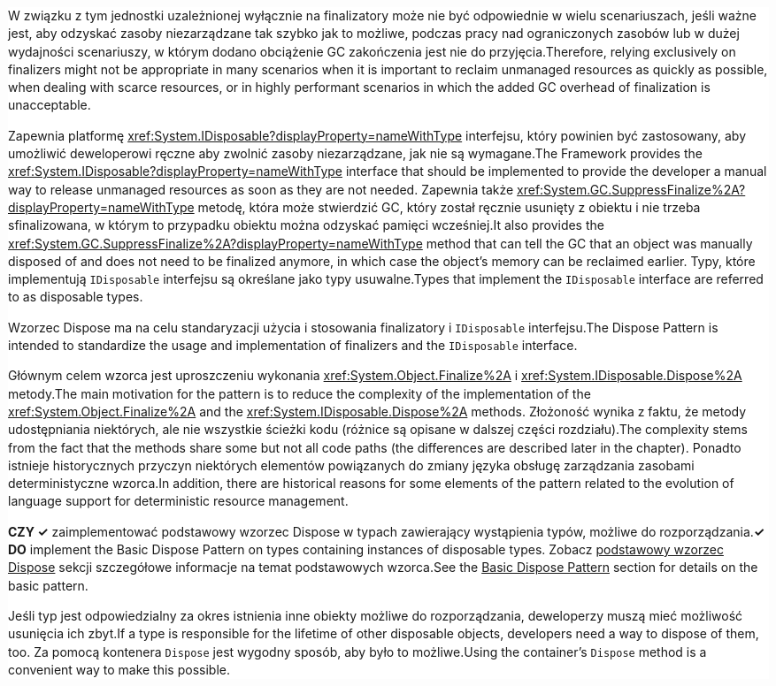  <span data-ttu-id="903d2-121">W związku z tym jednostki uzależnionej wyłącznie na finalizatory może nie być odpowiednie w wielu scenariuszach, jeśli ważne jest, aby odzyskać zasoby niezarządzane tak szybko jak to możliwe, podczas pracy nad ograniczonych zasobów lub w dużej wydajności scenariuszy, w którym dodano obciążenie GC zakończenia jest nie do przyjęcia.</span><span class="sxs-lookup"><span data-stu-id="903d2-121">Therefore, relying exclusively on finalizers might not be appropriate in many scenarios when it is important to reclaim unmanaged resources as quickly as possible, when dealing with scarce resources, or in highly performant scenarios in which the added GC overhead of finalization is unacceptable.</span></span>  
  
 <span data-ttu-id="903d2-122">Zapewnia platformę <xref:System.IDisposable?displayProperty=nameWithType> interfejsu, który powinien być zastosowany, aby umożliwić deweloperowi ręczne aby zwolnić zasoby niezarządzane, jak nie są wymagane.</span><span class="sxs-lookup"><span data-stu-id="903d2-122">The Framework provides the <xref:System.IDisposable?displayProperty=nameWithType> interface that should be implemented to provide the developer a manual way to release unmanaged resources as soon as they are not needed.</span></span> <span data-ttu-id="903d2-123">Zapewnia także <xref:System.GC.SuppressFinalize%2A?displayProperty=nameWithType> metodę, która może stwierdzić GC, który został ręcznie usunięty z obiektu i nie trzeba sfinalizowana, w którym to przypadku obiektu można odzyskać pamięci wcześniej.</span><span class="sxs-lookup"><span data-stu-id="903d2-123">It also provides the <xref:System.GC.SuppressFinalize%2A?displayProperty=nameWithType> method that can tell the GC that an object was manually disposed of and does not need to be finalized anymore, in which case the object’s memory can be reclaimed earlier.</span></span> <span data-ttu-id="903d2-124">Typy, które implementują `IDisposable` interfejsu są określane jako typy usuwalne.</span><span class="sxs-lookup"><span data-stu-id="903d2-124">Types that implement the `IDisposable` interface are referred to as disposable types.</span></span>  
  
 <span data-ttu-id="903d2-125">Wzorzec Dispose ma na celu standaryzacji użycia i stosowania finalizatory i `IDisposable` interfejsu.</span><span class="sxs-lookup"><span data-stu-id="903d2-125">The Dispose Pattern is intended to standardize the usage and implementation of finalizers and the `IDisposable` interface.</span></span>  
  
 <span data-ttu-id="903d2-126">Głównym celem wzorca jest uproszczeniu wykonania <xref:System.Object.Finalize%2A> i <xref:System.IDisposable.Dispose%2A> metody.</span><span class="sxs-lookup"><span data-stu-id="903d2-126">The main motivation for the pattern is to reduce the complexity of the implementation of the <xref:System.Object.Finalize%2A> and the <xref:System.IDisposable.Dispose%2A> methods.</span></span> <span data-ttu-id="903d2-127">Złożoność wynika z faktu, że metody udostępniania niektórych, ale nie wszystkie ścieżki kodu (różnice są opisane w dalszej części rozdziału).</span><span class="sxs-lookup"><span data-stu-id="903d2-127">The complexity stems from the fact that the methods share some but not all code paths (the differences are described later in the chapter).</span></span> <span data-ttu-id="903d2-128">Ponadto istnieje historycznych przyczyn niektórych elementów powiązanych do zmiany języka obsługę zarządzania zasobami deterministyczne wzorca.</span><span class="sxs-lookup"><span data-stu-id="903d2-128">In addition, there are historical reasons for some elements of the pattern related to the evolution of language support for deterministic resource management.</span></span>  
  
 <span data-ttu-id="903d2-129">**CZY ✓** zaimplementować podstawowy wzorzec Dispose w typach zawierający wystąpienia typów, możliwe do rozporządzania.</span><span class="sxs-lookup"><span data-stu-id="903d2-129">**✓ DO** implement the Basic Dispose Pattern on types containing instances of disposable types.</span></span> <span data-ttu-id="903d2-130">Zobacz [podstawowy wzorzec Dispose](#basic_pattern) sekcji szczegółowe informacje na temat podstawowych wzorca.</span><span class="sxs-lookup"><span data-stu-id="903d2-130">See the [Basic Dispose Pattern](#basic_pattern) section for details on the basic pattern.</span></span>  
  
 <span data-ttu-id="903d2-131">Jeśli typ jest odpowiedzialny za okres istnienia inne obiekty możliwe do rozporządzania, deweloperzy muszą mieć możliwość usunięcia ich zbyt.</span><span class="sxs-lookup"><span data-stu-id="903d2-131">If a type is responsible for the lifetime of other disposable objects, developers need a way to dispose of them, too.</span></span> <span data-ttu-id="903d2-132">Za pomocą kontenera `Dispose` jest wygodny sposób, aby było to możliwe.</span><span class="sxs-lookup"><span data-stu-id="903d2-132">Using the container’s `Dispose` method is a convenient way to make this possible.</span></span>  
  